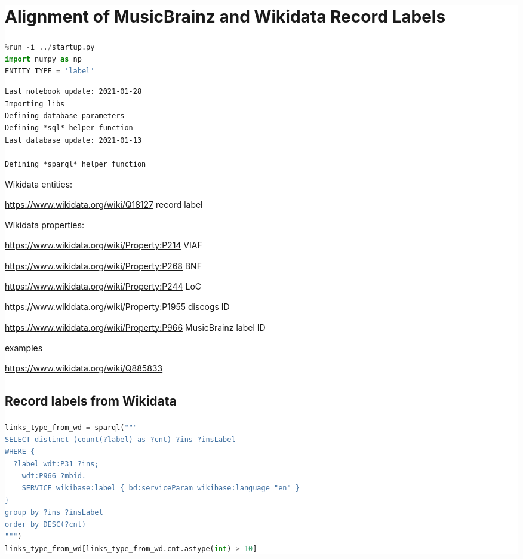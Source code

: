 # Alignment of MusicBrainz and Wikidata Record Labels


```python
%run -i ../startup.py
import numpy as np
ENTITY_TYPE = 'label'
```

    Last notebook update: 2021-01-28
    Importing libs
    Defining database parameters
    Defining *sql* helper function
    Last database update: 2021-01-13
    
    Defining *sparql* helper function


Wikidata entities:

https://www.wikidata.org/wiki/Q18127 record label

Wikidata properties:

https://www.wikidata.org/wiki/Property:P214 VIAF

https://www.wikidata.org/wiki/Property:P268 BNF

https://www.wikidata.org/wiki/Property:P244 LoC

https://www.wikidata.org/wiki/Property:P1955 discogs ID

https://www.wikidata.org/wiki/Property:P966 MusicBrainz label ID

examples

https://www.wikidata.org/wiki/Q885833


## Record labels from Wikidata


```python
links_type_from_wd = sparql("""
SELECT distinct (count(?label) as ?cnt) ?ins ?insLabel
WHERE {
  ?label wdt:P31 ?ins;
    wdt:P966 ?mbid.
    SERVICE wikibase:label { bd:serviceParam wikibase:language "en" }
}
group by ?ins ?insLabel
order by DESC(?cnt)
""")
links_type_from_wd[links_type_from_wd.cnt.astype(int) > 10]
```




<div>
<style scoped>
    .dataframe tbody tr th:only-of-type {
        vertical-align: middle;
    }
